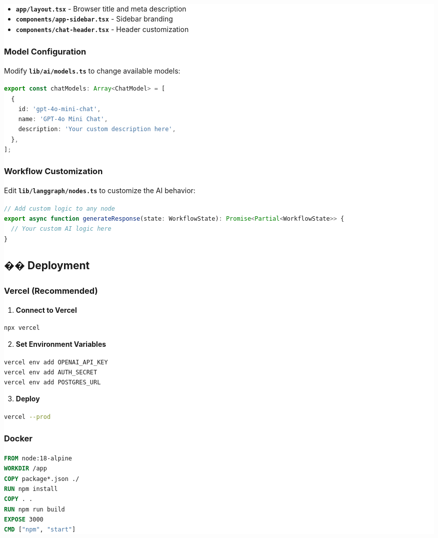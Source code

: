- **`app/layout.tsx`** - Browser title and meta description
- **`components/app-sidebar.tsx`** - Sidebar branding
- **`components/chat-header.tsx`** - Header customization

### Model Configuration

Modify **`lib/ai/models.ts`** to change available models:

```typescript
export const chatModels: Array<ChatModel> = [
  {
    id: 'gpt-4o-mini-chat',
    name: 'GPT-4o Mini Chat',
    description: 'Your custom description here',
  },
];
```

### Workflow Customization

Edit **`lib/langgraph/nodes.ts`** to customize the AI behavior:

```typescript
// Add custom logic to any node
export async function generateResponse(state: WorkflowState): Promise<Partial<WorkflowState>> {
  // Your custom AI logic here
}
```

## �� Deployment

### Vercel (Recommended)

1. **Connect to Vercel**
```bash
npx vercel
```

2. **Set Environment Variables**
```bash
vercel env add OPENAI_API_KEY
vercel env add AUTH_SECRET
vercel env add POSTGRES_URL
```

3. **Deploy**
```bash
vercel --prod
```

### Docker

```dockerfile
FROM node:18-alpine
WORKDIR /app
COPY package*.json ./
RUN npm install
COPY . .
RUN npm run build
EXPOSE 3000
CMD ["npm", "start"]
```
